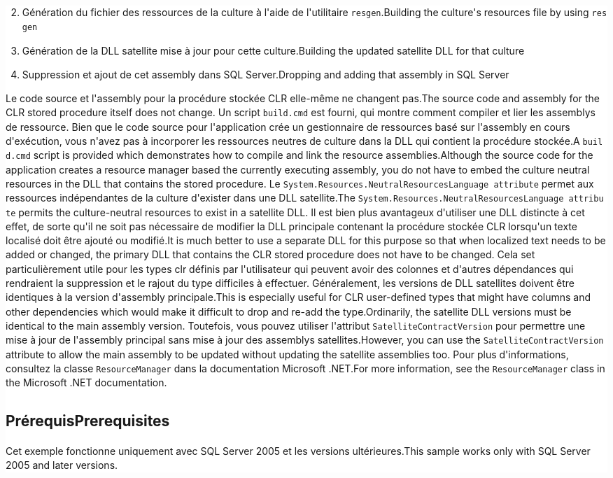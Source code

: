 2.  <span data-ttu-id="a3085-109">Génération du fichier des ressources de la culture à l'aide de l'utilitaire `resgen`.</span><span class="sxs-lookup"><span data-stu-id="a3085-109">Building the culture's resources file by using `resgen`</span></span>  
  
3.  <span data-ttu-id="a3085-110">Génération de la DLL satellite mise à jour pour cette culture.</span><span class="sxs-lookup"><span data-stu-id="a3085-110">Building the updated satellite DLL for that culture</span></span>  
  
4.  <span data-ttu-id="a3085-111">Suppression et ajout de cet assembly dans SQL Server.</span><span class="sxs-lookup"><span data-stu-id="a3085-111">Dropping and adding that assembly in SQL Server</span></span>  
  
 <span data-ttu-id="a3085-112">Le code source et l'assembly pour la procédure stockée CLR elle-même ne changent pas.</span><span class="sxs-lookup"><span data-stu-id="a3085-112">The source code and assembly for the CLR stored procedure itself does not change.</span></span> <span data-ttu-id="a3085-113">Un script `build.cmd` est fourni, qui montre comment compiler et lier les assemblys de ressource. Bien que le code source pour l'application crée un gestionnaire de ressources basé sur l'assembly en cours d'exécution, vous n'avez pas à incorporer les ressources neutres de culture dans la DLL qui contient la procédure stockée.</span><span class="sxs-lookup"><span data-stu-id="a3085-113">A `build.cmd` script is provided which demonstrates how to compile and link the resource assemblies.Although the source code for the application creates a resource manager based the currently executing assembly, you do not have to embed the culture neutral resources in the DLL that contains the stored procedure.</span></span> <span data-ttu-id="a3085-114">Le `System.Resources.NeutralResourcesLanguage attribute` permet aux ressources indépendantes de la culture d'exister dans une DLL satellite.</span><span class="sxs-lookup"><span data-stu-id="a3085-114">The `System.Resources.NeutralResourcesLanguage attribute` permits the culture-neutral resources to exist in a satellite DLL.</span></span> <span data-ttu-id="a3085-115">Il est bien plus avantageux d'utiliser une DLL distincte à cet effet, de sorte qu'il ne soit pas nécessaire de modifier la DLL principale contenant la procédure stockée CLR lorsqu'un texte localisé doit être ajouté ou modifié.</span><span class="sxs-lookup"><span data-stu-id="a3085-115">It is much better to use a separate DLL for this purpose so that when localized text needs to be added or changed, the primary DLL that contains the CLR stored procedure does not have to be changed.</span></span> <span data-ttu-id="a3085-116">Cela set particulièrement utile pour les types clr définis par l'utilisateur qui peuvent avoir des colonnes et d'autres dépendances qui rendraient la suppression et le rajout du type difficiles à effectuer. Généralement, les versions de DLL satellites doivent être identiques à la version d'assembly principale.</span><span class="sxs-lookup"><span data-stu-id="a3085-116">This is especially useful for CLR user-defined types that might have columns and other dependencies which would make it difficult to drop and re-add the type.Ordinarily, the satellite DLL versions must be identical to the main assembly version.</span></span> <span data-ttu-id="a3085-117">Toutefois, vous pouvez utiliser l'attribut `SatelliteContractVersion` pour permettre une mise à jour de l'assembly principal sans mise à jour des assemblys satellites.</span><span class="sxs-lookup"><span data-stu-id="a3085-117">However, you can use the `SatelliteContractVersion` attribute to allow the main assembly to be updated without updating the satellite assemblies too.</span></span> <span data-ttu-id="a3085-118">Pour plus d'informations, consultez la classe `ResourceManager` dans la documentation Microsoft .NET.</span><span class="sxs-lookup"><span data-stu-id="a3085-118">For more information, see the `ResourceManager` class in the Microsoft .NET documentation.</span></span>  
  
## <a name="prerequisites"></a><span data-ttu-id="a3085-119">Prérequis</span><span class="sxs-lookup"><span data-stu-id="a3085-119">Prerequisites</span></span>  
 <span data-ttu-id="a3085-120">Cet exemple fonctionne uniquement avec SQL Server 2005 et les versions ultérieures.</span><span class="sxs-lookup"><span data-stu-id="a3085-120">This sample works only with SQL Server 2005 and later versions.</span></span>  
  